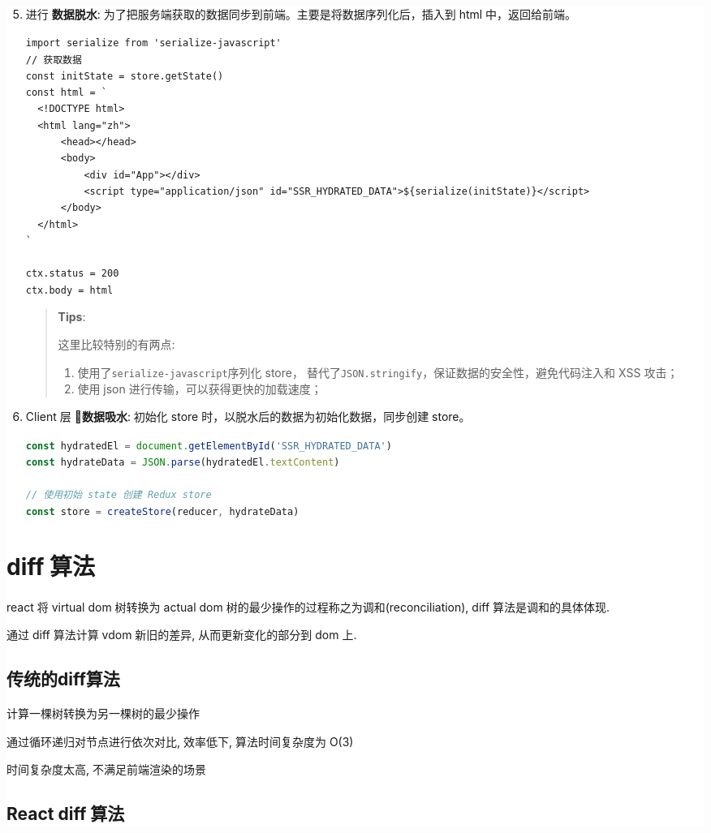    5. 进行 **数据脱水**: 为了把服务端获取的数据同步到前端。主要是将数据序列化后，插入到 html 中，返回给前端。

      ```react
      import serialize from 'serialize-javascript'
      // 获取数据
      const initState = store.getState()
      const html = `
      	<!DOCTYPE html>
      	<html lang="zh">
      		<head></head>
      		<body>
      			<div id="App"></div>
      			<script type="application/json" id="SSR_HYDRATED_DATA">${serialize(initState)}</script>
      		</body>
      	</html>
      `
      
      ctx.status = 200
      ctx.body = html
      ```

      > **Tips**:
      >
      > 这里比较特别的有两点:
      >
      > 1. 使用了`serialize-javascript`序列化 store， 替代了`JSON.stringify`，保证数据的安全性，避免代码注入和 XSS 攻击；
      > 2. 使用 json 进行传输，可以获得更快的加载速度；

   6.  Client 层 **数据吸水**: 初始化 store 时，以脱水后的数据为初始化数据，同步创建 store。

       ```javascript
       const hydratedEl = document.getElementById('SSR_HYDRATED_DATA')
       const hydrateData = JSON.parse(hydratedEl.textContent)
       
       // 使用初始 state 创建 Redux store
       const store = createStore(reducer, hydrateData)
       ```

       

# diff 算法

react 将 virtual dom 树转换为 actual dom 树的最少操作的过程称之为调和(reconciliation), diff 算法是调和的具体体现.

通过 diff 算法计算 vdom 新旧的差异, 从而更新变化的部分到 dom 上.

## 传统的diff算法

计算一棵树转换为另一棵树的最少操作

通过循环递归对节点进行依次对比, 效率低下, 算法时间复杂度为 O(3)

时间复杂度太高, 不满足前端渲染的场景

## React diff 算法
